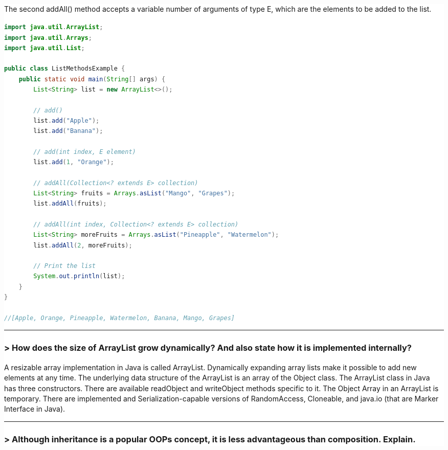 The second addAll() method accepts a variable number of arguments of type E, which are the elements to be added to the list.

```java
import java.util.ArrayList;
import java.util.Arrays;
import java.util.List;

public class ListMethodsExample {
    public static void main(String[] args) {
        List<String> list = new ArrayList<>();

        // add()
        list.add("Apple");
        list.add("Banana");

        // add(int index, E element)
        list.add(1, "Orange");

        // addAll(Collection<? extends E> collection)
        List<String> fruits = Arrays.asList("Mango", "Grapes");
        list.addAll(fruits);

        // addAll(int index, Collection<? extends E> collection)
        List<String> moreFruits = Arrays.asList("Pineapple", "Watermelon");
        list.addAll(2, moreFruits);

        // Print the list
        System.out.println(list);
    }
}

//[Apple, Orange, Pineapple, Watermelon, Banana, Mango, Grapes]
```

---
### > How does the size of ArrayList grow dynamically? And also state how it is implemented internally?

A resizable array implementation in Java is called ArrayList. Dynamically expanding array lists make it possible to add new elements at any time. 
The underlying data structure of the ArrayList is an array of the Object class. The ArrayList class in Java has three constructors. 
There are available readObject and writeObject methods specific to it. The Object Array in an ArrayList is temporary. 
There are implemented and Serialization-capable versions of RandomAccess, Cloneable, and java.io (that are Marker Interface in Java).

---
### > Although inheritance is a popular OOPs concept, it is less advantageous than composition. Explain.
